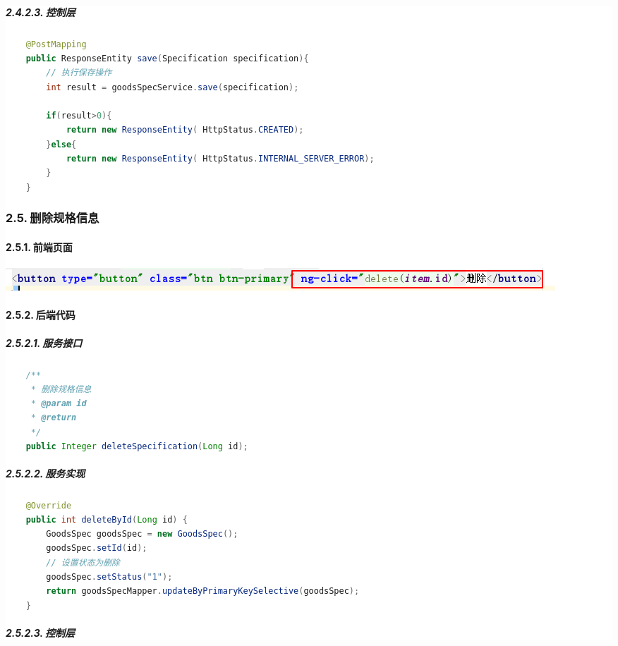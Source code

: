 ##### 2.4.2.3. 控制层

```java
    @PostMapping
    public ResponseEntity save(Specification specification){
        // 执行保存操作
        int result = goodsSpecService.save(specification);

        if(result>0){
            return new ResponseEntity( HttpStatus.CREATED);
        }else{
            return new ResponseEntity( HttpStatus.INTERNAL_SERVER_ERROR);
        }
    }
```



### 2.5. 删除规格信息

#### 2.5.1. 前端页面

![1555560194818](assets/1555560194818.png)

#### 2.5.2. 后端代码

##### 2.5.2.1. 服务接口

```java
    /**
     * 删除规格信息
     * @param id
     * @return
     */
    public Integer deleteSpecification(Long id);
```

##### 2.5.2.2. 服务实现

```java
    @Override
    public int deleteById(Long id) {
        GoodsSpec goodsSpec = new GoodsSpec();
        goodsSpec.setId(id);
        // 设置状态为删除
        goodsSpec.setStatus("1");
        return goodsSpecMapper.updateByPrimaryKeySelective(goodsSpec);
    }
```



##### 2.5.2.3. 控制层
